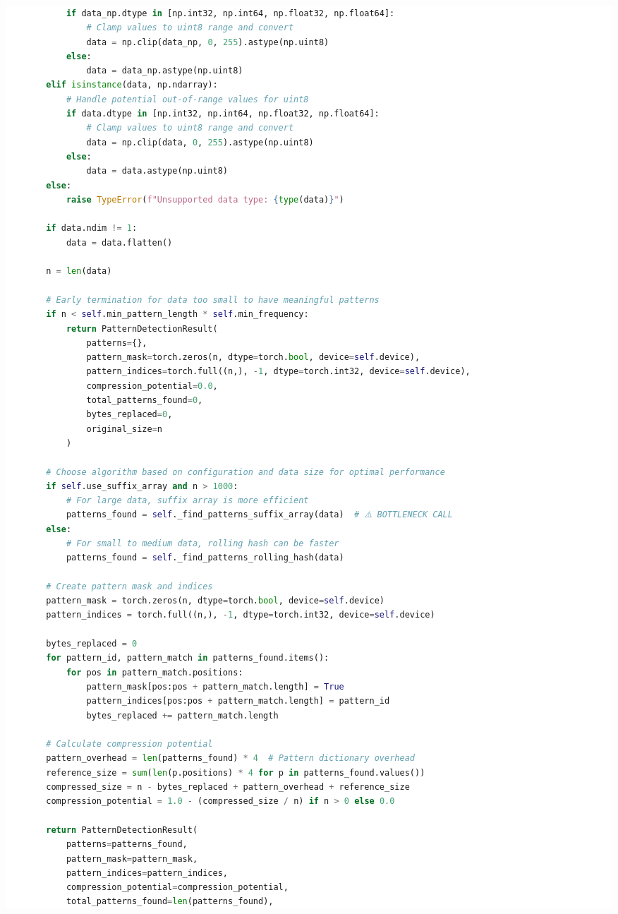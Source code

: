 ```python
            if data_np.dtype in [np.int32, np.int64, np.float32, np.float64]:
                # Clamp values to uint8 range and convert
                data = np.clip(data_np, 0, 255).astype(np.uint8)
            else:
                data = data_np.astype(np.uint8)
        elif isinstance(data, np.ndarray):
            # Handle potential out-of-range values for uint8
            if data.dtype in [np.int32, np.int64, np.float32, np.float64]:
                # Clamp values to uint8 range and convert
                data = np.clip(data, 0, 255).astype(np.uint8)
            else:
                data = data.astype(np.uint8)
        else:
            raise TypeError(f"Unsupported data type: {type(data)}")
        
        if data.ndim != 1:
            data = data.flatten()
        
        n = len(data)
        
        # Early termination for data too small to have meaningful patterns
        if n < self.min_pattern_length * self.min_frequency:
            return PatternDetectionResult(
                patterns={},
                pattern_mask=torch.zeros(n, dtype=torch.bool, device=self.device),
                pattern_indices=torch.full((n,), -1, dtype=torch.int32, device=self.device),
                compression_potential=0.0,
                total_patterns_found=0,
                bytes_replaced=0,
                original_size=n
            )
        
        # Choose algorithm based on configuration and data size for optimal performance
        if self.use_suffix_array and n > 1000:
            # For large data, suffix array is more efficient
            patterns_found = self._find_patterns_suffix_array(data)  # ⚠️ BOTTLENECK CALL
        else:
            # For small to medium data, rolling hash can be faster
            patterns_found = self._find_patterns_rolling_hash(data)
        
        # Create pattern mask and indices
        pattern_mask = torch.zeros(n, dtype=torch.bool, device=self.device)
        pattern_indices = torch.full((n,), -1, dtype=torch.int32, device=self.device)
        
        bytes_replaced = 0
        for pattern_id, pattern_match in patterns_found.items():
            for pos in pattern_match.positions:
                pattern_mask[pos:pos + pattern_match.length] = True
                pattern_indices[pos:pos + pattern_match.length] = pattern_id
                bytes_replaced += pattern_match.length
        
        # Calculate compression potential
        pattern_overhead = len(patterns_found) * 4  # Pattern dictionary overhead
        reference_size = sum(len(p.positions) * 4 for p in patterns_found.values())
        compressed_size = n - bytes_replaced + pattern_overhead + reference_size
        compression_potential = 1.0 - (compressed_size / n) if n > 0 else 0.0
        
        return PatternDetectionResult(
            patterns=patterns_found,
            pattern_mask=pattern_mask,
            pattern_indices=pattern_indices,
            compression_potential=compression_potential,
            total_patterns_found=len(patterns_found),
```